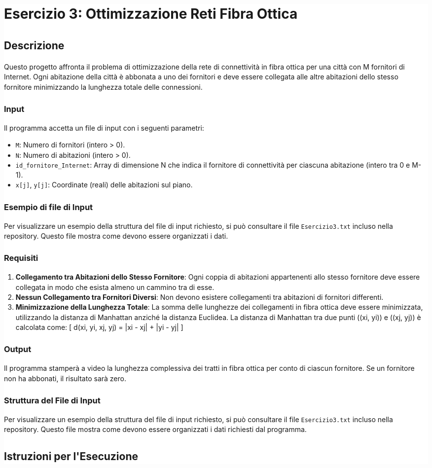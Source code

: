 
# Esercizio 3: Ottimizzazione Reti Fibra Ottica

## Descrizione

Questo progetto affronta il problema di ottimizzazione della rete di connettività in fibra ottica per una città con M fornitori di Internet. Ogni abitazione della città è abbonata a uno dei fornitori e deve essere collegata alle altre abitazioni dello stesso fornitore minimizzando la lunghezza totale delle connessioni.

### Input

Il programma accetta un file di input con i seguenti parametri:
- `M`: Numero di fornitori (intero > 0).
- `N`: Numero di abitazioni (intero > 0).
- `id_fornitore_Internet`: Array di dimensione N che indica il fornitore di connettività per ciascuna abitazione (intero tra 0 e M-1).
- `x[j]`, `y[j]`: Coordinate (reali) delle abitazioni sul piano.

### Esempio di file di Input

Per visualizzare un esempio della struttura del file di input richiesto, si può consultare il file `Esercizio3.txt` incluso nella repository. Questo file mostra come devono essere organizzati i dati.

### Requisiti

1. **Collegamento tra Abitazioni dello Stesso Fornitore**: Ogni coppia di abitazioni appartenenti allo stesso fornitore deve essere collegata in modo che esista almeno un cammino tra di esse.
2. **Nessun Collegamento tra Fornitori Diversi**: Non devono esistere collegamenti tra abitazioni di fornitori differenti.
3. **Minimizzazione della Lunghezza Totale**: La somma delle lunghezze dei collegamenti in fibra ottica deve essere minimizzata, utilizzando la distanza di Manhattan anziché la distanza Euclidea. La distanza di Manhattan tra due punti \((xi, yi)\) e \((xj, yj)\) è calcolata come:
   \[
   d(xi, yi, xj, yj) = |xi - xj| + |yi - yj|
   \]

### Output

Il programma stamperà a video la lunghezza complessiva dei tratti in fibra ottica per conto di ciascun fornitore. Se un fornitore non ha abbonati, il risultato sarà zero.


### Struttura del File di Input

Per visualizzare un esempio della struttura del file di input richiesto, si può consultare il file `Esercizio3.txt` incluso nella repository. Questo file mostra come devono essere organizzati i dati richiesti dal programma.

## Istruzioni per l'Esecuzione
